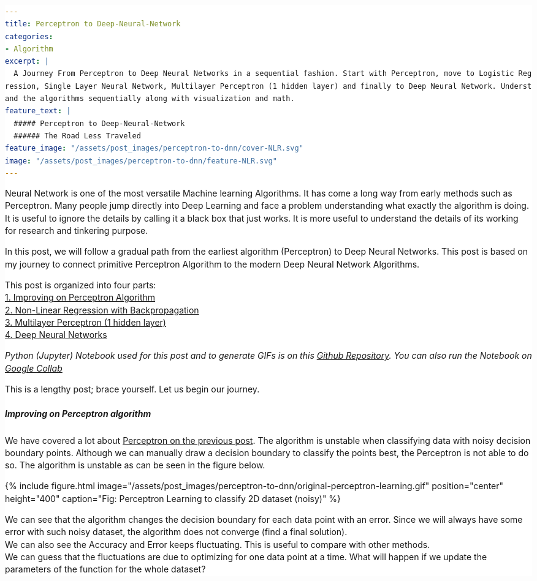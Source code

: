 ```yaml
---
title: Perceptron to Deep-Neural-Network
categories:
- Algorithm
excerpt: |
  A Journey From Perceptron to Deep Neural Networks in a sequential fashion. Start with Perceptron, move to Logistic Regression, Single Layer Neural Network, Multilayer Perceptron (1 hidden layer) and finally to Deep Neural Network. Understand the algorithms sequentially along with visualization and math.
feature_text: | 
  ##### Perceptron to Deep-Neural-Network 
  ###### The Road Less Traveled
feature_image: "/assets/post_images/perceptron-to-dnn/cover-NLR.svg"
image: "/assets/post_images/perceptron-to-dnn/feature-NLR.svg"
---
```


Neural Network is one of the most versatile Machine learning Algorithms. It has come a long way from early methods such as Perceptron. Many people jump directly into Deep Learning and face a problem understanding what exactly the algorithm is doing. It is useful to ignore the details by calling it a black box that just works. It is more useful to understand the details of its working for research and tinkering purpose.

In this post, we will follow a gradual path from the earliest algorithm (Perceptron) to Deep Neural Networks. This post is based on my journey to connect primitive Perceptron Algorithm to the modern Deep Neural Network Algorithms.

This post is organized into four parts:   
[1. Improving on Perceptron Algorithm](#improving-on-perceptron-algorithm)   
[2. Non-Linear Regression with Backpropagation](#non-linear-regression-with-backpropagation)   
[3. Multilayer Perceptron (1 hidden layer)](#multilayer-perceptron)   
[4. Deep Neural Networks](#deep-neural-networks)   

*Python (Jupyter) Notebook used for this post and to generate GIFs is on this [Github Repository](https://github.com/tsumansapkota/Blog_Post/tree/master/04_Regression_MLP). You can also run the Notebook on [Google Collab](https://colab.research.google.com/github/tsumansapkota/Blog_Post/blob/master/04_Regression_MLP/00_Modifying_Perceptron-Animation.ipynb)*

This is a lengthy post; brace yourself. Let us begin our journey.

##### Improving on Perceptron algorithm
We have covered a lot about [Perceptron on the previous post](/algorithm/2020/05/24/Neural-Network-Then/#perceptron-and-perceptron-learning-rule-1958). The algorithm is unstable when classifying data with noisy decision boundary points. Although we can manually draw a decision boundary to classify the points best, the Perceptron is not able to do so. The algorithm is unstable as can be seen in the figure below.

{% include figure.html image="/assets/post_images/perceptron-to-dnn/original-perceptron-learning.gif" position="center" height="400" caption="Fig: Perceptron Learning to classify 2D dataset (noisy)" %}

We can see that the algorithm changes the decision boundary for each data point with an error. Since we will always have some error with such noisy dataset, the algorithm does not converge (find a final solution).    
We can also see the Accuracy and Error keeps fluctuating. This is useful to compare with other methods.   
We can guess that the fluctuations are due to optimizing for one data point at a time. What will happen if we update the parameters of the function for the whole dataset?
